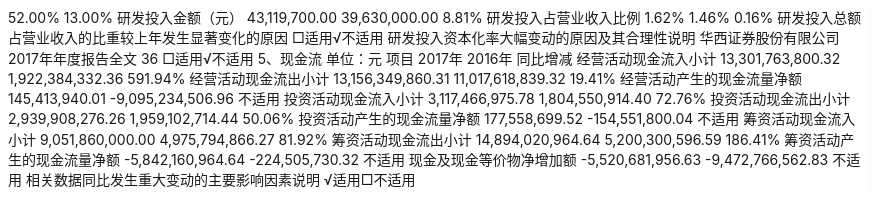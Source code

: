 52.00%
13.00%
研发投入金额（元）
43,119,700.00
39,630,000.00
8.81%
研发投入占营业收入比例
1.62%
1.46%
0.16%
研发投入总额占营业收入的比重较上年发生显著变化的原因
□适用√不适用
研发投入资本化率大幅变动的原因及其合理性说明
华西证券股份有限公司2017年年度报告全文
36
□适用√不适用
5、现金流
单位：元
项目
2017年
2016年
同比增减
经营活动现金流入小计
13,301,763,800.32
1,922,384,332.36
591.94%
经营活动现金流出小计
13,156,349,860.31
11,017,618,839.32
19.41%
经营活动产生的现金流量净额
145,413,940.01
-9,095,234,506.96
不适用
投资活动现金流入小计
3,117,466,975.78
1,804,550,914.40
72.76%
投资活动现金流出小计
2,939,908,276.26
1,959,102,714.44
50.06%
投资活动产生的现金流量净额
177,558,699.52
-154,551,800.04
不适用
筹资活动现金流入小计
9,051,860,000.00
4,975,794,866.27
81.92%
筹资活动现金流出小计
14,894,020,964.64
5,200,300,596.59
186.41%
筹资活动产生的现金流量净额
-5,842,160,964.64
-224,505,730.32
不适用
现金及现金等价物净增加额
-5,520,681,956.63
-9,472,766,562.83
不适用
相关数据同比发生重大变动的主要影响因素说明
√适用□不适用